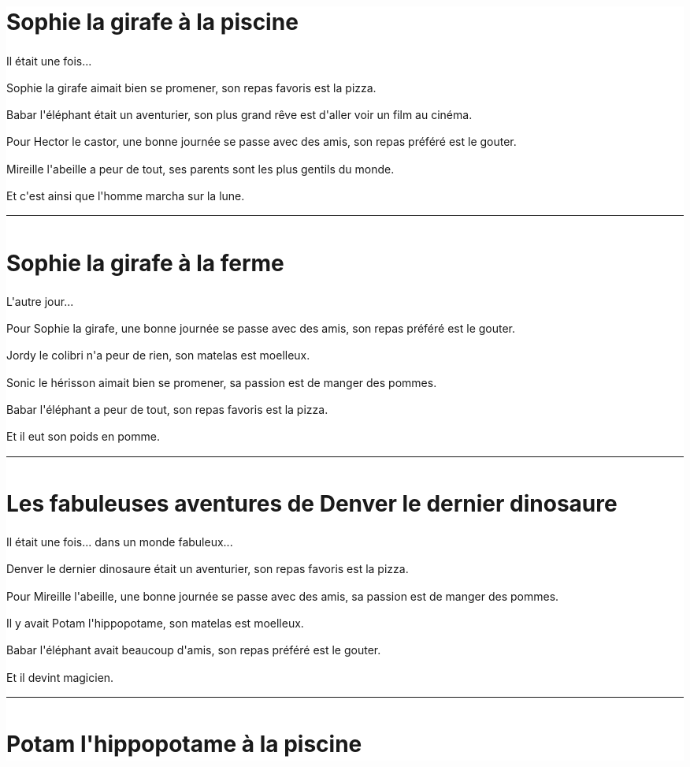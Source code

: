 
# Sophie la girafe à la piscine



Il était une fois...

Sophie la girafe aimait bien se promener, son repas favoris est la pizza.

Babar l'éléphant était un aventurier, son plus grand rêve est d'aller voir un film au cinéma.

Pour Hector le castor, une bonne journée se passe avec des amis, son repas préféré est le gouter.

Mireille l'abeille a peur de tout, ses parents sont les plus gentils du monde.

Et c'est ainsi que l'homme marcha sur la lune.


---

# Sophie la girafe à la ferme



L'autre jour...

Pour Sophie la girafe, une bonne journée se passe avec des amis, son repas préféré est le gouter.

Jordy le colibri n'a peur de rien, son matelas est moelleux.

Sonic le hérisson aimait bien se promener, sa passion est de manger des pommes.

Babar l'éléphant a peur de tout, son repas favoris est la pizza.

Et il eut son poids en pomme.


---

# Les fabuleuses aventures de Denver le dernier dinosaure



Il était une fois... dans un monde fabuleux...

Denver le dernier dinosaure était un aventurier, son repas favoris est la pizza.

Pour Mireille l'abeille, une bonne journée se passe avec des amis, sa passion est de manger des pommes.

Il y avait Potam l'hippopotame, son matelas est moelleux.

Babar l'éléphant avait beaucoup d'amis, son repas préféré est le gouter.

Et il devint magicien.


---

# Potam l'hippopotame à la piscine
